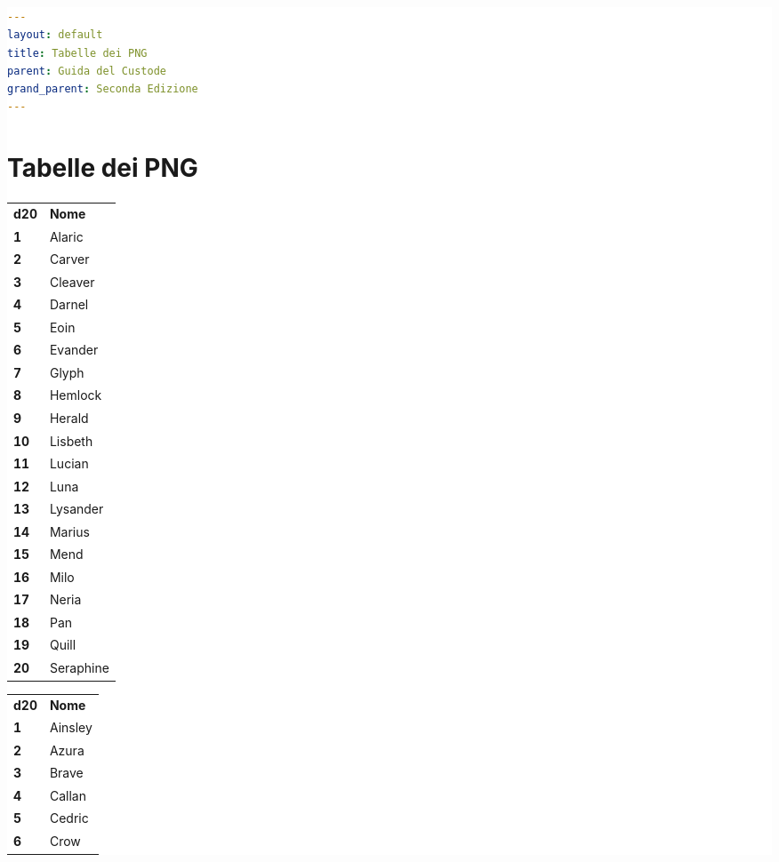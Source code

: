 ```yaml
---
layout: default
title: Tabelle dei PNG
parent: Guida del Custode
grand_parent: Seconda Edizione
---
```


# Tabelle dei PNG

|         |           |
| ------- | --------- |
| **d20** | **Nome**  |
| **1**   | Alaric    |
| **2**   | Carver    |
| **3**   | Cleaver   |
| **4**   | Darnel    |
| **5**   | Eoin      |
| **6**   | Evander   |
| **7**   | Glyph     |
| **8**   | Hemlock   |
| **9**   | Herald    |
| **10**  | Lisbeth   |
| **11**  | Lucian    |
| **12**  | Luna      |
| **13**  | Lysander  |
| **14**  | Marius    |
| **15**  | Mend      |
| **16**  | Milo      |
| **17**  | Neria     |
| **18**  | Pan       |
| **19**  | Quill     |
| **20**  | Seraphine |

|         |           |
| ------- | --------- |
| **d20** | **Nome**  |
| **1**   | Ainsley   |
| **2**   | Azura     |
| **3**   | Brave     |
| **4**   | Callan    |
| **5**   | Cedric    |
| **6**   | Crow      |